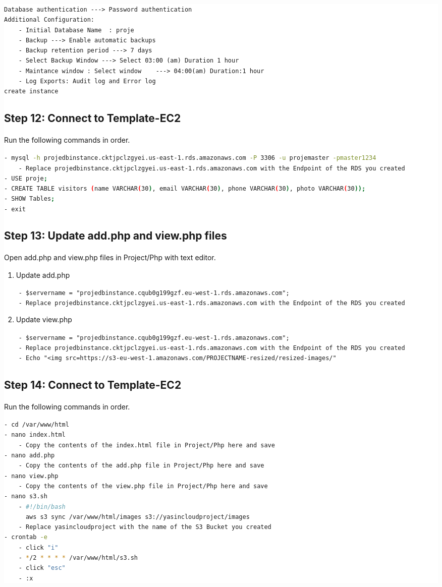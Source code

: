 ```text
Database authentication ---> Password authentication
Additional Configuration:
    - Initial Database Name  : proje
    - Backup ---> Enable automatic backups
    - Backup retention period ---> 7 days
    - Select Backup Window ---> Select 03:00 (am) Duration 1 hour
    - Maintance window : Select window    ---> 04:00(am) Duration:1 hour
    - Log Exports: Audit log and Error log
create instance
```

## Step 12: Connect to Template-EC2
Run the following commands in order.

```bash
- mysql -h projedbinstance.cktjpclzgyei.us-east-1.rds.amazonaws.com -P 3306 -u projemaster -pmaster1234
    - Replace projedbinstance.cktjpclzgyei.us-east-1.rds.amazonaws.com with the Endpoint of the RDS you created
- USE proje;
- CREATE TABLE visitors (name VARCHAR(30), email VARCHAR(30), phone VARCHAR(30), photo VARCHAR(30));
- SHOW Tables;
- exit
```

## Step 13: Update add.php and view.php files
Open add.php and view.php files in Project/Php with text editor.

1. Update add.php
```text
    - $servername = "projedbinstance.cqub0g199gzf.eu-west-1.rds.amazonaws.com";
    - Replace projedbinstance.cktjpclzgyei.us-east-1.rds.amazonaws.com with the Endpoint of the RDS you created
```
2. Update view.php
```text
    - $servername = "projedbinstance.cqub0g199gzf.eu-west-1.rds.amazonaws.com";
    - Replace projedbinstance.cktjpclzgyei.us-east-1.rds.amazonaws.com with the Endpoint of the RDS you created
    - Echo "<img src=https://s3-eu-west-1.amazonaws.com/PROJECTNAME-resized/resized-images/"
```
## Step 14: Connect to Template-EC2
Run the following commands in order.

```bash
- cd /var/www/html
- nano index.html
    - Copy the contents of the index.html file in Project/Php here and save
- nano add.php
    - Copy the contents of the add.php file in Project/Php here and save
- nano view.php
    - Copy the contents of the view.php file in Project/Php here and save
- nano s3.sh
    - #!/bin/bash
      aws s3 sync /var/www/html/images s3://yasincloudproject/images
    - Replace yasincloudproject with the name of the S3 Bucket you created
- crontab -e
    - click "i" 
    - */2 * * * * /var/www/html/s3.sh
    - click "esc"
    - :x
```
